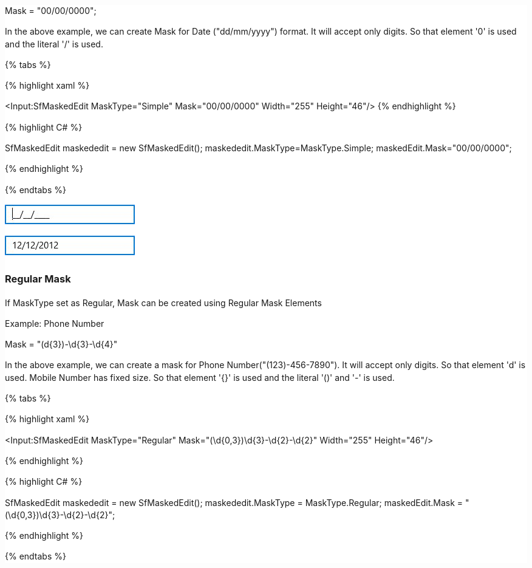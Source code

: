 Mask = "00/00/0000";

In the above example, we can create Mask for Date  ("dd/mm/yyyy") format. It will accept only digits. So that element '0' is used and the literal '/' is used.

{% tabs %}

{% highlight xaml %}

<Input:SfMaskedEdit MaskType="Simple" Mask="00/00/0000" Width="255" Height="46"/>
{% endhighlight %}

{% highlight C# %}

SfMaskedEdit maskededit = new SfMaskedEdit();
maskededit.MaskType=MaskType.Simple;
maskedEdit.Mask="00/00/0000";

{% endhighlight %}

{% endtabs %}

![mask_option_image1](MaskOptions_images/mask_option_image1.jpg)

![mask_option_image2](MaskOptions_images/mask_option_image2.jpg)

### Regular Mask

If MaskType set as Regular, Mask can be created using Regular Mask Elements

Example: Phone Number

Mask = "(d{3})-\d{3}-\d{4}"

In the above example, we can create a mask for Phone Number("(123)-456-7890"). It will accept only digits. So that element 'd' is used. Mobile Number has fixed size. So that element '{}' is used and the literal '()' and '-' is used.


{% tabs %}

{% highlight xaml %}

<Input:SfMaskedEdit MaskType="Regular" Mask="(\d{0,3})\d{3}-\d{2}-\d{2}" Width="255" Height="46"/>

{% endhighlight %}

{% highlight C# %}

SfMaskedEdit maskededit = new SfMaskedEdit();
maskededit.MaskType = MaskType.Regular;
maskedEdit.Mask = "(\d{0,3})\d{3}-\d{2}-\d{2}";

{% endhighlight %}

{% endtabs %}
